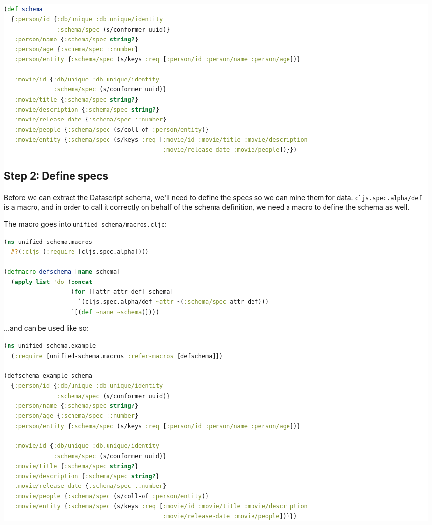 ```clj
(def schema
  {:person/id {:db/unique :db.unique/identity
               :schema/spec (s/conformer uuid)}
   :person/name {:schema/spec string?}
   :person/age {:schema/spec ::number}
   :person/entity {:schema/spec (s/keys :req [:person/id :person/name :person/age])}

   :movie/id {:db/unique :db.unique/identity
              :schema/spec (s/conformer uuid)}
   :movie/title {:schema/spec string?}
   :movie/description {:schema/spec string?}
   :movie/release-date {:schema/spec ::number}
   :movie/people {:schema/spec (s/coll-of :person/entity)}
   :movie/entity {:schema/spec (s/keys :req [:movie/id :movie/title :movie/description
                                             :movie/release-date :movie/people])}})
```

## Step 2: Define specs

Before we can extract the Datascript schema, we'll need to define the specs so
we can mine them for data. `cljs.spec.alpha/def` is a macro, and in order to
call it correctly on behalf of the schema definition, we need a macro to define
the schema as well.

The macro goes into `unified-schema/macros.cljc`:

```clj
(ns unified-schema.macros
  #?(:cljs (:require [cljs.spec.alpha])))

(defmacro defschema [name schema]
  (apply list 'do (concat
                   (for [[attr attr-def] schema]
                     `(cljs.spec.alpha/def ~attr ~(:schema/spec attr-def)))
                   `[(def ~name ~schema)])))
```

...and can be used like so:

```clj
(ns unified-schema.example
  (:require [unified-schema.macros :refer-macros [defschema]])

(defschema example-schema
  {:person/id {:db/unique :db.unique/identity
               :schema/spec (s/conformer uuid)}
   :person/name {:schema/spec string?}
   :person/age {:schema/spec ::number}
   :person/entity {:schema/spec (s/keys :req [:person/id :person/name :person/age])}

   :movie/id {:db/unique :db.unique/identity
              :schema/spec (s/conformer uuid)}
   :movie/title {:schema/spec string?}
   :movie/description {:schema/spec string?}
   :movie/release-date {:schema/spec ::number}
   :movie/people {:schema/spec (s/coll-of :person/entity)}
   :movie/entity {:schema/spec (s/keys :req [:movie/id :movie/title :movie/description
                                             :movie/release-date :movie/people])}})
```
